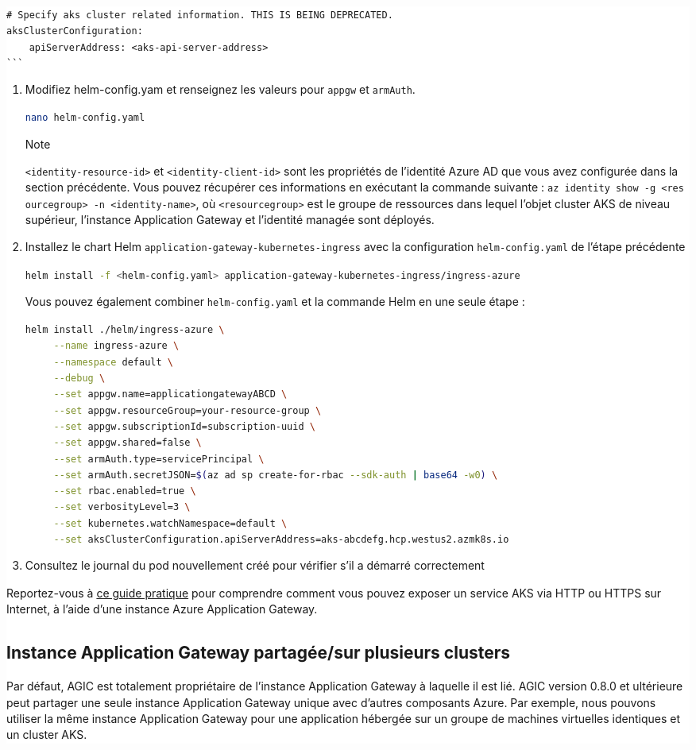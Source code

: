     # Specify aks cluster related information. THIS IS BEING DEPRECATED.
    aksClusterConfiguration:
        apiServerAddress: <aks-api-server-address>
    ```

1. Modifiez helm-config.yam et renseignez les valeurs pour `appgw` et `armAuth`.
    ```bash
    nano helm-config.yaml
    ```

    > [!NOTE] 
    > `<identity-resource-id>` et `<identity-client-id>` sont les propriétés de l’identité Azure AD que vous avez configurée dans la section précédente. Vous pouvez récupérer ces informations en exécutant la commande suivante : `az identity show -g <resourcegroup> -n <identity-name>`, où `<resourcegroup>` est le groupe de ressources dans lequel l’objet cluster AKS de niveau supérieur, l’instance Application Gateway et l’identité managée sont déployés.

1. Installez le chart Helm `application-gateway-kubernetes-ingress` avec la configuration `helm-config.yaml` de l’étape précédente

    ```bash
    helm install -f <helm-config.yaml> application-gateway-kubernetes-ingress/ingress-azure
    ```

    Vous pouvez également combiner `helm-config.yaml` et la commande Helm en une seule étape :
    ```bash
    helm install ./helm/ingress-azure \
         --name ingress-azure \
         --namespace default \
         --debug \
         --set appgw.name=applicationgatewayABCD \
         --set appgw.resourceGroup=your-resource-group \
         --set appgw.subscriptionId=subscription-uuid \
         --set appgw.shared=false \
         --set armAuth.type=servicePrincipal \
         --set armAuth.secretJSON=$(az ad sp create-for-rbac --sdk-auth | base64 -w0) \
         --set rbac.enabled=true \
         --set verbosityLevel=3 \
         --set kubernetes.watchNamespace=default \
         --set aksClusterConfiguration.apiServerAddress=aks-abcdefg.hcp.westus2.azmk8s.io
    ```

1. Consultez le journal du pod nouvellement créé pour vérifier s’il a démarré correctement

Reportez-vous à [ce guide pratique](ingress-controller-expose-service-over-http-https.md) pour comprendre comment vous pouvez exposer un service AKS via HTTP ou HTTPS sur Internet, à l’aide d’une instance Azure Application Gateway.



## <a name="multi-cluster--shared-application-gateway"></a>Instance Application Gateway partagée/sur plusieurs clusters
Par défaut, AGIC est totalement propriétaire de l’instance Application Gateway à laquelle il est lié. AGIC version 0.8.0 et ultérieure peut partager une seule instance Application Gateway unique avec d’autres composants Azure. Par exemple, nous pouvons utiliser la même instance Application Gateway pour une application hébergée sur un groupe de machines virtuelles identiques et un cluster AKS.
